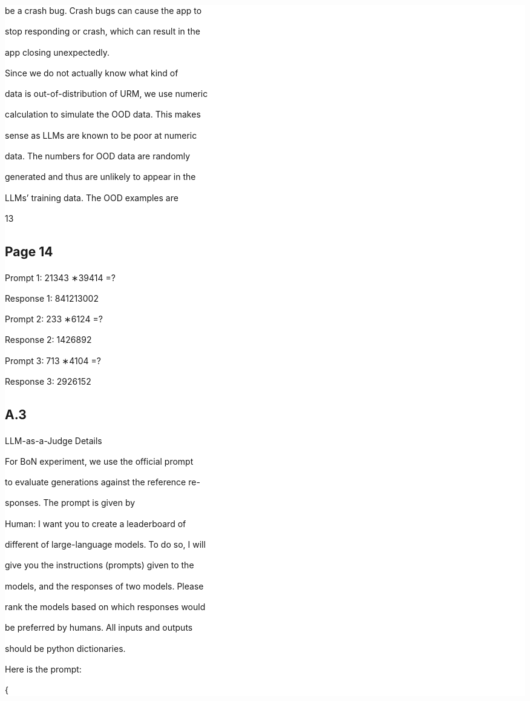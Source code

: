 be a crash bug. Crash bugs can cause the app to

stop responding or crash, which can result in the

app closing unexpectedly.

Since we do not actually know what kind of

data is out-of-distribution of URM, we use numeric

calculation to simulate the OOD data. This makes

sense as LLMs are known to be poor at numeric

data. The numbers for OOD data are randomly

generated and thus are unlikely to appear in the

LLMs’ training data. The OOD examples are

13

## Page 14

Prompt 1: 21343 ∗39414 =?

Response 1: 841213002

Prompt 2: 233 ∗6124 =?

Response 2: 1426892

Prompt 3: 713 ∗4104 =?

Response 3: 2926152

## A.3

LLM-as-a-Judge Details

For BoN experiment, we use the official prompt

to evaluate generations against the reference re-

sponses. The prompt is given by

Human: I want you to create a leaderboard of

different of large-language models. To do so, I will

give you the instructions (prompts) given to the

models, and the responses of two models. Please

rank the models based on which responses would

be preferred by humans. All inputs and outputs

should be python dictionaries.

Here is the prompt:

{
